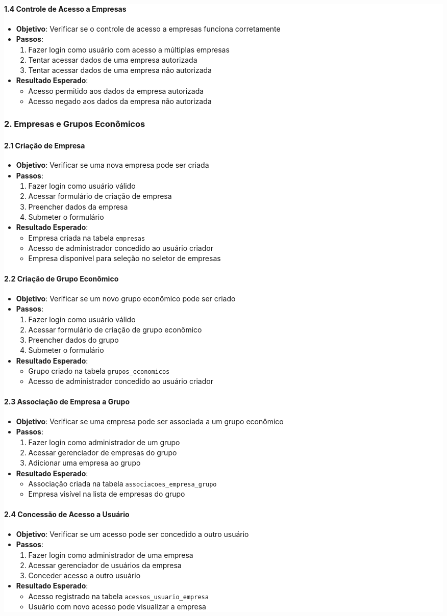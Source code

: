 #### 1.4 Controle de Acesso a Empresas
- **Objetivo**: Verificar se o controle de acesso a empresas funciona corretamente
- **Passos**:
  1. Fazer login como usuário com acesso a múltiplas empresas
  2. Tentar acessar dados de uma empresa autorizada
  3. Tentar acessar dados de uma empresa não autorizada
- **Resultado Esperado**: 
  - Acesso permitido aos dados da empresa autorizada
  - Acesso negado aos dados da empresa não autorizada

### 2. Empresas e Grupos Econômicos

#### 2.1 Criação de Empresa
- **Objetivo**: Verificar se uma nova empresa pode ser criada
- **Passos**:
  1. Fazer login como usuário válido
  2. Acessar formulário de criação de empresa
  3. Preencher dados da empresa
  4. Submeter o formulário
- **Resultado Esperado**: 
  - Empresa criada na tabela `empresas`
  - Acesso de administrador concedido ao usuário criador
  - Empresa disponível para seleção no seletor de empresas

#### 2.2 Criação de Grupo Econômico
- **Objetivo**: Verificar se um novo grupo econômico pode ser criado
- **Passos**:
  1. Fazer login como usuário válido
  2. Acessar formulário de criação de grupo econômico
  3. Preencher dados do grupo
  4. Submeter o formulário
- **Resultado Esperado**: 
  - Grupo criado na tabela `grupos_economicos`
  - Acesso de administrador concedido ao usuário criador

#### 2.3 Associação de Empresa a Grupo
- **Objetivo**: Verificar se uma empresa pode ser associada a um grupo econômico
- **Passos**:
  1. Fazer login como administrador de um grupo
  2. Acessar gerenciador de empresas do grupo
  3. Adicionar uma empresa ao grupo
- **Resultado Esperado**: 
  - Associação criada na tabela `associacoes_empresa_grupo`
  - Empresa visível na lista de empresas do grupo

#### 2.4 Concessão de Acesso a Usuário
- **Objetivo**: Verificar se um acesso pode ser concedido a outro usuário
- **Passos**:
  1. Fazer login como administrador de uma empresa
  2. Acessar gerenciador de usuários da empresa
  3. Conceder acesso a outro usuário
- **Resultado Esperado**: 
  - Acesso registrado na tabela `acessos_usuario_empresa`
  - Usuário com novo acesso pode visualizar a empresa
